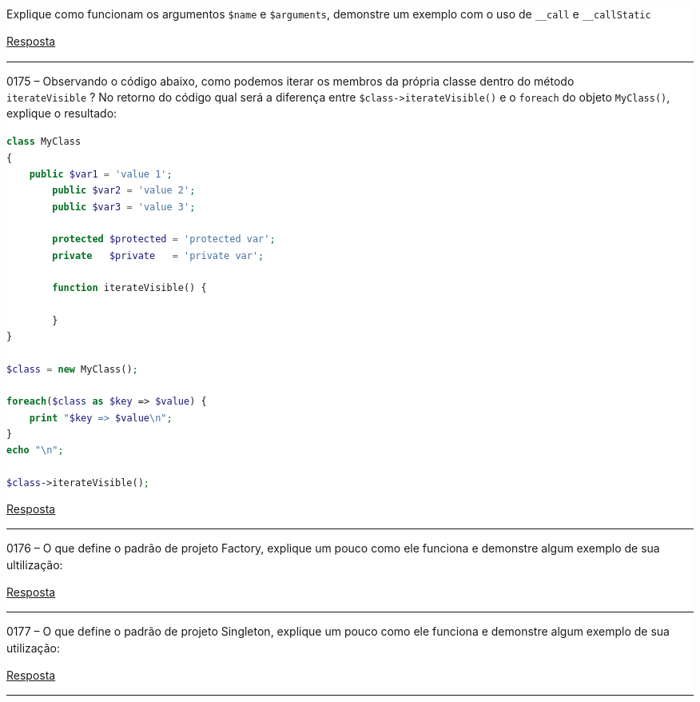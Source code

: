 Explique como funcionam os argumentos `$name` e `$arguments`, demonstre um exemplo com o uso de `__call` e `__callStatic`

<a href="#0174">Resposta</a>
***


<a name="back0175">0175</a> – Observando o código abaixo, como podemos iterar os membros da própria classe dentro do método  
`iterateVisible` ? No retorno do código qual será a diferença entre `$class->iterateVisible()` e o `foreach` do objeto `MyClass()`, 
explique o resultado:

```php
class MyClass
{
	public $var1 = 'value 1';
    	public $var2 = 'value 2';
    	public $var3 = 'value 3';

    	protected $protected = 'protected var';
    	private   $private   = 'private var';

    	function iterateVisible() {
       
    	}
}

$class = new MyClass();

foreach($class as $key => $value) {
	print "$key => $value\n";
}
echo "\n";

$class->iterateVisible();
```

<a href="#0175">Resposta</a>
***


<a name="back0176">0176</a> – O que define o padrão de projeto Factory, explique um pouco como ele funciona e demonstre 
algum exemplo de sua ultilização:

<a href="#0176">Resposta</a>
***


<a name="back0177">0177</a> – O que define o padrão de projeto Singleton, explique um pouco como ele funciona e 
demonstre algum exemplo de sua utilização:

<a href="#0177">Resposta</a>
***
